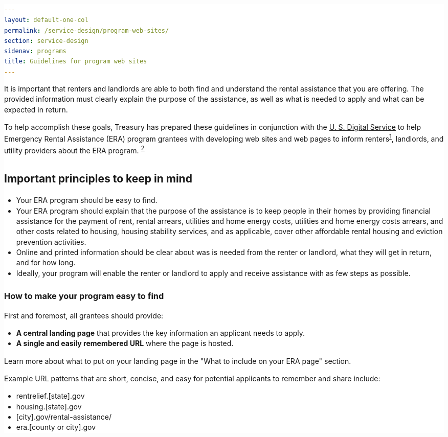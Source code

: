 ```yaml
---
layout: default-one-col
permalink: /service-design/program-web-sites/
section: service-design
sidenav: programs
title: Guidelines for program web sites
---
```


<p class="usa-intro">
  It is important that renters and landlords are able to both find and understand the rental assistance that you are offering. The provided information must clearly explain the purpose of the assistance, as well as what is needed to apply and what can be expected in return.  
</p>
<p>
  To help accomplish these goals, Treasury has prepared these guidelines in conjunction with the <a href="https://usds.gov/">U. S. Digital Service</a> to help Emergency Rental Assistance (ERA) program grantees with developing web sites and web pages to inform renters<sup><a href="#fn1" id="ref1">1</a></sup>, landlords, and utility providers about the ERA program. <sup><a href="#fn2" id="ref2">2</a></sup>
</p>

## Important principles to keep in mind

* Your ERA program should be easy to find.
* Your ERA program should explain that the purpose of the assistance is to keep people in their homes by providing financial assistance for the payment of rent, rental arrears, utilities and home energy costs, utilities and home energy costs arrears, and other costs related to housing, housing stability services, and as applicable, cover other affordable rental housing and eviction prevention activities.
* Online and printed information should be clear about was is needed from the renter or landlord, what they will get in return, and for how long.
* Ideally, your program will enable the renter or landlord to apply and receive assistance with as few steps as possible.

### How to make your program easy to find

First and foremost, all grantees should provide:

* **A central landing page** that provides the key information an applicant needs to apply.
* **A single and easily remembered URL** where the page is hosted. 

Learn more about what to put on your landing page in the "What to include on your ERA page" section. 

Example URL patterns that are short, concise, and easy for potential applicants to remember and share include:

* rentrelief.[state].gov
* housing.[state].gov
* [city].gov/rental-assistance/
* era.[county or city].gov
